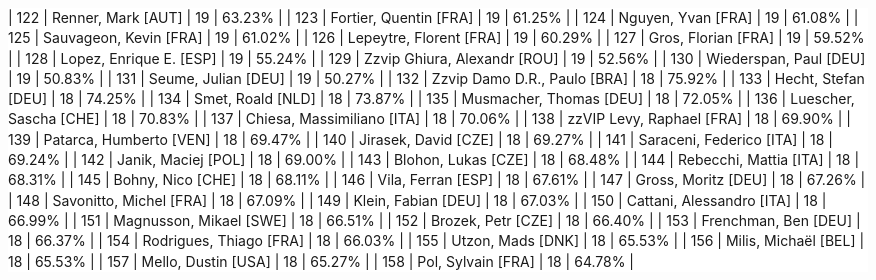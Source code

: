| 122 | Renner, Mark [AUT] | 19 | 63.23% |
| 123 | Fortier, Quentin [FRA] | 19 | 61.25% |
| 124 | Nguyen, Yvan [FRA] | 19 | 61.08% |
| 125 | Sauvageon, Kevin [FRA] | 19 | 61.02% |
| 126 | Lepeytre, Florent [FRA] | 19 | 60.29% |
| 127 | Gros, Florian [FRA] | 19 | 59.52% |
| 128 | Lopez, Enrique E. [ESP] | 19 | 55.24% |
| 129 | Zzvip Ghiura, Alexandr [ROU] | 19 | 52.56% |
| 130 | Wiederspan, Paul [DEU] | 19 | 50.83% |
| 131 | Seume, Julian [DEU] | 19 | 50.27% |
| 132 | Zzvip Damo D.R., Paulo [BRA] | 18 | 75.92% |
| 133 | Hecht, Stefan [DEU] | 18 | 74.25% |
| 134 | Smet, Roald [NLD] | 18 | 73.87% |
| 135 | Musmacher, Thomas [DEU] | 18 | 72.05% |
| 136 | Luescher, Sascha [CHE] | 18 | 70.83% |
| 137 | Chiesa, Massimiliano [ITA] | 18 | 70.06% |
| 138 | zzVIP Levy, Raphael [FRA] | 18 | 69.90% |
| 139 | Patarca, Humberto [VEN] | 18 | 69.47% |
| 140 | Jirasek, David [CZE] | 18 | 69.27% |
| 141 | Saraceni, Federico [ITA] | 18 | 69.24% |
| 142 | Janik, Maciej [POL] | 18 | 69.00% |
| 143 | Blohon, Lukas [CZE] | 18 | 68.48% |
| 144 | Rebecchi, Mattia [ITA] | 18 | 68.31% |
| 145 | Bohny, Nico [CHE] | 18 | 68.11% |
| 146 | Vila, Ferran [ESP] | 18 | 67.61% |
| 147 | Gross, Moritz [DEU] | 18 | 67.26% |
| 148 | Savonitto, Michel [FRA] | 18 | 67.09% |
| 149 | Klein, Fabian [DEU] | 18 | 67.03% |
| 150 | Cattani, Alessandro [ITA] | 18 | 66.99% |
| 151 | Magnusson, Mikael [SWE] | 18 | 66.51% |
| 152 | Brozek, Petr [CZE] | 18 | 66.40% |
| 153 | Frenchman, Ben [DEU] | 18 | 66.37% |
| 154 | Rodrigues, Thiago [FRA] | 18 | 66.03% |
| 155 | Utzon, Mads [DNK] | 18 | 65.53% |
| 156 | Milis, Michaël [BEL] | 18 | 65.53% |
| 157 | Mello, Dustin [USA] | 18 | 65.27% |
| 158 | Pol, Sylvain [FRA] | 18 | 64.78% |